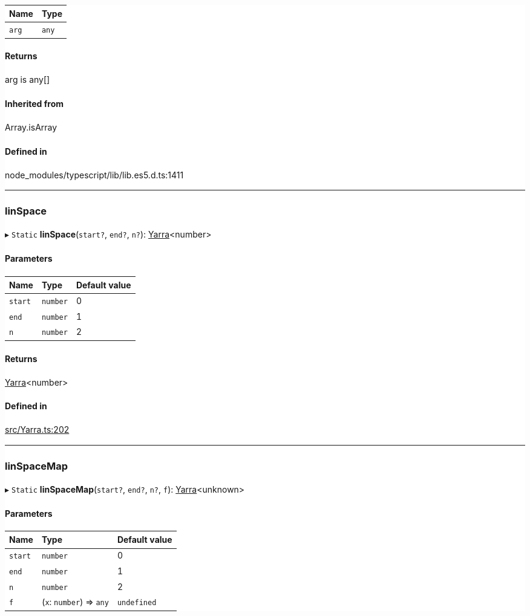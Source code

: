 | Name | Type |
| :------ | :------ |
| `arg` | `any` |

#### Returns

arg is any[]

#### Inherited from

Array.isArray

#### Defined in

node_modules/typescript/lib/lib.es5.d.ts:1411

___

### linSpace

▸ `Static` **linSpace**(`start?`, `end?`, `n?`): [Yarra](yarra.md)<number\>

#### Parameters

| Name | Type | Default value |
| :------ | :------ | :------ |
| `start` | `number` | 0 |
| `end` | `number` | 1 |
| `n` | `number` | 2 |

#### Returns

[Yarra](yarra.md)<number\>

#### Defined in

[src/Yarra.ts:202](https://github.com/justinfernald/Yarra/blob/77ccf73/src/Yarra.ts#L202)

___

### linSpaceMap

▸ `Static` **linSpaceMap**(`start?`, `end?`, `n?`, `f`): [Yarra](yarra.md)<unknown\>

#### Parameters

| Name | Type | Default value |
| :------ | :------ | :------ |
| `start` | `number` | 0 |
| `end` | `number` | 1 |
| `n` | `number` | 2 |
| `f` | (`x`: `number`) => `any` | `undefined` |
